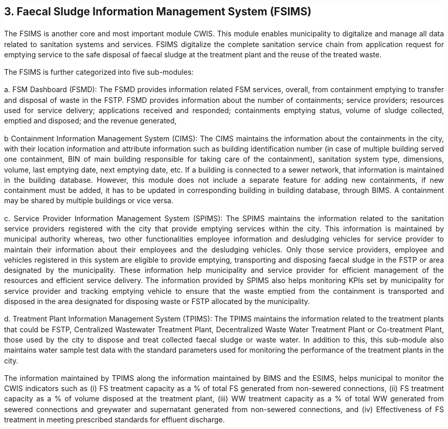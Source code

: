 ## 3. **Faecal Sludge Information Management System (FSIMS)**

<p align="justify">The FSIMS is another core and most important module CWIS. This module enables municipality to digitalize and manage all data related to sanitation systems and services. FSIMS digitalize the complete sanitation service chain from application request for emptying service to the safe disposal of faecal sludge at the treatment plant and the reuse of the treated waste.</p>

<p align="justify">The FSIMS is further categorized into five sub-modules:</p> 

<p align="justify"> a. FSM Dashboard (FSMD): The FSMD provides information related FSM services, overall, from containment emptying to transfer and disposal of waste in the FSTP. FSMD provides information about the number of containments; service providers; resources used for service delivery; applications received and responded; containments emptying status, volume of sludge collected, emptied and disposed; and the revenue generated, </p> 



<p align="justify">b Containment Information Management System (CIMS): The CIMS maintains the information about the containments in the city, with their location information and attribute information such as building identification number (in case of multiple building served one containment, BIN of main building responsible for taking care of the containment), sanitation system type, dimensions, volume, last emptying date, next emptying date, etc. If a building is connected to a sewer network, that information is maintained in the building database. However, this module does not include a separate feature for adding new containments, if new containment must be added, it has to be updated in corresponding building in building database, through BIMS. A containment may be shared by multiple buildings or vice versa.</p>

<p align="justify">c. Service Provider Information Management System (SPIMS): The SPIMS maintains the information related to the sanitation service providers registered with the city that provide emptying services within the city. This information is maintained by municipal authority whereas, two other functionalities employee information and desludging vehicles for service provider to maintain their information about their employees and the desludging vehicles. Only those service providers, employee and vehicles registered in this system are eligible to provide emptying, transporting and disposing faecal sludge in the FSTP or area designated by the municipality. These information help municipality and service provider for efficient management of the resources and efficient service delivery. The information provided by SPIMS also helps monitoring KPIs set by municipality for service provider and tracking emptying vehicle to ensure that the waste emptied from the containment is transported and disposed in the area designated for disposing waste or FSTP allocated by the municipality.</p>

<p align="justify">d. Treatment Plant Information Management System (TPIMS): The TPIMS maintains the information related to the treatment plants that could be FSTP, Centralized Wastewater Treatment Plant, Decentralized Waste Water Treatment Plant or Co-treatment Plant, those used by the city to dispose and treat collected faecal sludge or waste water. In addition to this, this sub-module also maintains water sample test data with the standard parameters used for monitoring the performance of the treatment plants in the city. </p>

<p align="justify">The information maintained by TPIMS along the information maintained by BIMS and the ESIMS, helps municipal to monitor the CWIS indicators such as (i) FS treatment capacity as a % of total FS generated from non-sewered connections, (ii) FS treatment capacity as a % of volume disposed at the treatment plant, (iii) WW treatment capacity as a % of total WW generated from sewered connections and greywater and supernatant generated from non-sewered connections, and (iv) Effectiveness of FS treatment in meeting prescribed standards for effluent discharge.</p>
